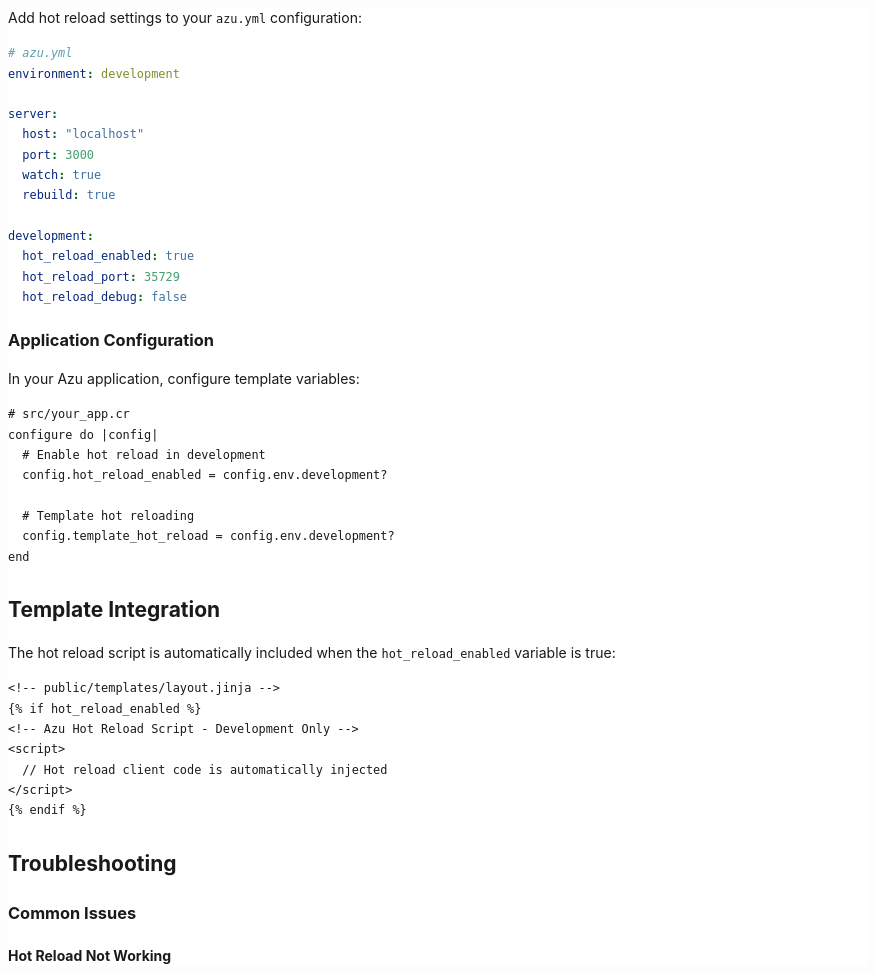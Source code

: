 Add hot reload settings to your `azu.yml` configuration:

```yaml
# azu.yml
environment: development

server:
  host: "localhost"
  port: 3000
  watch: true
  rebuild: true

development:
  hot_reload_enabled: true
  hot_reload_port: 35729
  hot_reload_debug: false
```

### Application Configuration

In your Azu application, configure template variables:

```crystal
# src/your_app.cr
configure do |config|
  # Enable hot reload in development
  config.hot_reload_enabled = config.env.development?

  # Template hot reloading
  config.template_hot_reload = config.env.development?
end
```

## Template Integration

The hot reload script is automatically included when the `hot_reload_enabled` variable is true:

```jinja
<!-- public/templates/layout.jinja -->
{% if hot_reload_enabled %}
<!-- Azu Hot Reload Script - Development Only -->
<script>
  // Hot reload client code is automatically injected
</script>
{% endif %}
```

## Troubleshooting

### Common Issues

#### Hot Reload Not Working
